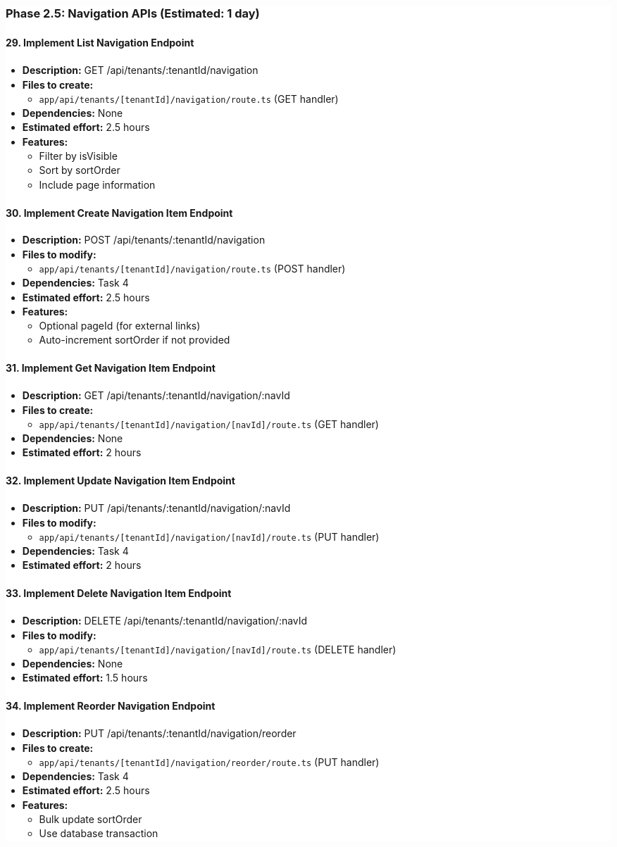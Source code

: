 ### Phase 2.5: Navigation APIs (Estimated: 1 day)

#### 29. Implement List Navigation Endpoint
- **Description:** GET /api/tenants/:tenantId/navigation
- **Files to create:**
  - `app/api/tenants/[tenantId]/navigation/route.ts` (GET handler)
- **Dependencies:** None
- **Estimated effort:** 2.5 hours
- **Features:**
  - Filter by isVisible
  - Sort by sortOrder
  - Include page information

#### 30. Implement Create Navigation Item Endpoint
- **Description:** POST /api/tenants/:tenantId/navigation
- **Files to modify:**
  - `app/api/tenants/[tenantId]/navigation/route.ts` (POST handler)
- **Dependencies:** Task 4
- **Estimated effort:** 2.5 hours
- **Features:**
  - Optional pageId (for external links)
  - Auto-increment sortOrder if not provided

#### 31. Implement Get Navigation Item Endpoint
- **Description:** GET /api/tenants/:tenantId/navigation/:navId
- **Files to create:**
  - `app/api/tenants/[tenantId]/navigation/[navId]/route.ts` (GET handler)
- **Dependencies:** None
- **Estimated effort:** 2 hours

#### 32. Implement Update Navigation Item Endpoint
- **Description:** PUT /api/tenants/:tenantId/navigation/:navId
- **Files to modify:**
  - `app/api/tenants/[tenantId]/navigation/[navId]/route.ts` (PUT handler)
- **Dependencies:** Task 4
- **Estimated effort:** 2 hours

#### 33. Implement Delete Navigation Item Endpoint
- **Description:** DELETE /api/tenants/:tenantId/navigation/:navId
- **Files to modify:**
  - `app/api/tenants/[tenantId]/navigation/[navId]/route.ts` (DELETE handler)
- **Dependencies:** None
- **Estimated effort:** 1.5 hours

#### 34. Implement Reorder Navigation Endpoint
- **Description:** PUT /api/tenants/:tenantId/navigation/reorder
- **Files to create:**
  - `app/api/tenants/[tenantId]/navigation/reorder/route.ts` (PUT handler)
- **Dependencies:** Task 4
- **Estimated effort:** 2.5 hours
- **Features:**
  - Bulk update sortOrder
  - Use database transaction
